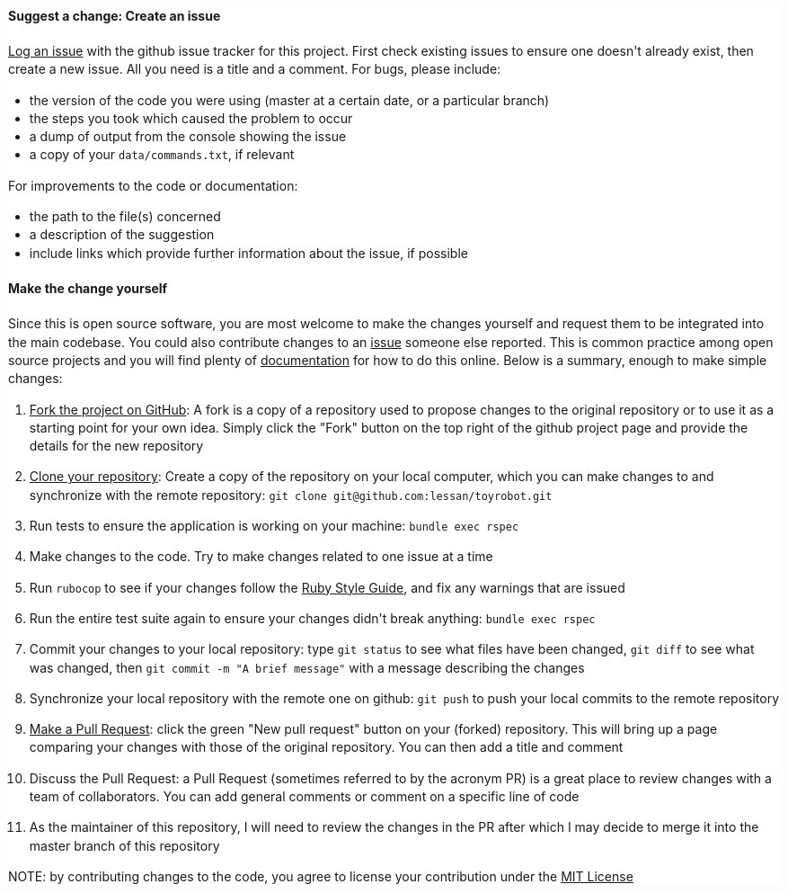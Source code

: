 #### Suggest a change: Create an issue
[Log an issue](https://github.com/lessan/toyrobot/issues) with the github issue tracker for this project. First check existing issues to ensure one doesn't already exist, then create a new issue. All you need is a title and a comment. For bugs, please include:
- the version of the code you were using (master at a certain date, or a particular branch)
- the steps you took which caused the problem to occur
- a dump of output from the console showing the issue
- a copy of your `data/commands.txt`, if relevant

For improvements to the code or documentation:
- the path to the file(s) concerned
- a description of the suggestion
- include links which provide further information about the issue, if possible

#### Make the change yourself
Since this is open source software, you are most welcome to make the changes yourself and request them to be integrated into the main codebase. You could also contribute changes to an [issue](https://github.com/lessan/toyrobot/issues) someone else reported. This is common practice among open source projects and you will find plenty of [documentation](https://guides.github.com/activities/contributing-to-open-source/) for how to do this online. Below is a summary, enough to make simple changes:

1. [Fork the project on GitHub](https://help.github.com/fork-a-repo/): A fork is a copy of a repository used to propose changes to the original repository or to use it as a starting point for your own idea. Simply click the "Fork" button on the top right of the github project page and provide the details for the new repository

2. [Clone your repository](https://help.github.com/articles/cloning-a-repository/): Create a copy of the repository on your local computer, which you can make changes to and synchronize with the remote repository: `git clone git@github.com:lessan/toyrobot.git`

3. Run tests to ensure the application is working on your machine: `bundle exec rspec`

4. Make changes to the code. Try to make changes related to one issue at a time

5. Run `rubocop` to see if your changes follow the [Ruby Style Guide](https://github.com/bbatsov/ruby-style-guide), and fix any warnings that are issued

6. Run the entire test suite again to ensure your changes didn't break anything: `bundle exec rspec`

7. Commit your changes to your local repository: type `git status` to see what files have been changed, `git diff` to see what was changed, then `git commit -m "A brief message"` with a message describing the changes

8. Synchronize your local repository with the remote one on github: `git push` to push your local commits to the remote repository

9. [Make a Pull Request](https://help.github.com/articles/using-pull-requests/): click the green "New pull request" button on your (forked) repository. This will bring up a page comparing your changes with those of the original repository. You can then add a title and comment

10. Discuss the Pull Request: a Pull Request (sometimes referred to by the acronym PR) is a great place to review changes with a team of collaborators. You can add general comments or comment on a specific line of code

11. As the maintainer of this repository, I will need to review the changes in the PR after which I may decide to merge it into the master branch of this repository

NOTE: by contributing changes to the code, you agree to license your contribution under the [MIT License](LICENSE.md)
